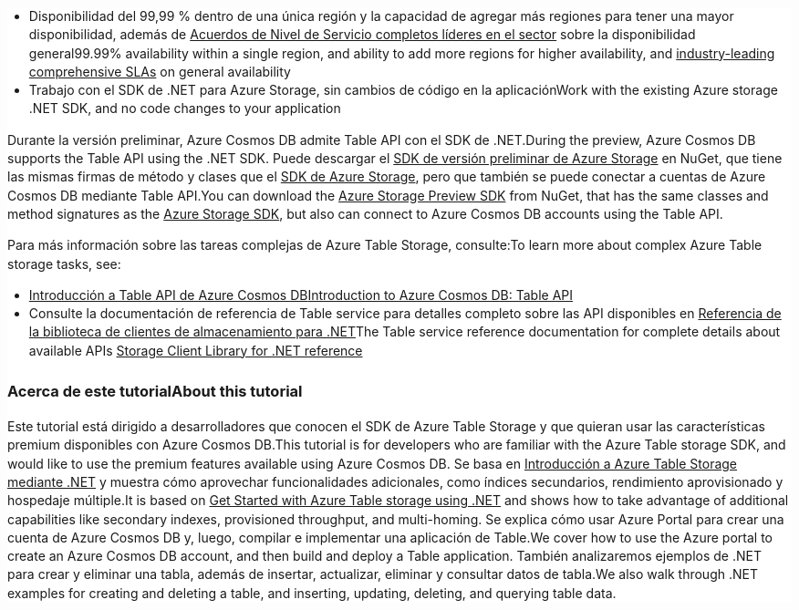 - <span data-ttu-id="b55f0-130">Disponibilidad del 99,99 % dentro de una única región y la capacidad de agregar más regiones para tener una mayor disponibilidad, además de [Acuerdos de Nivel de Servicio completos líderes en el sector](https://azure.microsoft.com/support/legal/sla/cosmos-db/) sobre la disponibilidad general</span><span class="sxs-lookup"><span data-stu-id="b55f0-130">99.99% availability within a single region, and ability to add more regions for higher availability, and [industry-leading comprehensive SLAs](https://azure.microsoft.com/support/legal/sla/cosmos-db/) on general availability</span></span>
- <span data-ttu-id="b55f0-131">Trabajo con el SDK de .NET para Azure Storage, sin cambios de código en la aplicación</span><span class="sxs-lookup"><span data-stu-id="b55f0-131">Work with the existing Azure storage .NET SDK, and no code changes to your application</span></span>

<span data-ttu-id="b55f0-132">Durante la versión preliminar, Azure Cosmos DB admite Table API con el SDK de .NET.</span><span class="sxs-lookup"><span data-stu-id="b55f0-132">During the preview, Azure Cosmos DB supports the Table API using the .NET SDK.</span></span> <span data-ttu-id="b55f0-133">Puede descargar el [SDK de versión preliminar de Azure Storage](https://aka.ms/premiumtablenuget) en NuGet, que tiene las mismas firmas de método y clases que el [SDK de Azure Storage](https://www.nuget.org/packages/WindowsAzure.Storage), pero que también se puede conectar a cuentas de Azure Cosmos DB mediante Table API.</span><span class="sxs-lookup"><span data-stu-id="b55f0-133">You can download the [Azure Storage Preview SDK](https://aka.ms/premiumtablenuget) from NuGet, that has the same classes and method signatures as the [Azure Storage SDK](https://www.nuget.org/packages/WindowsAzure.Storage), but also can connect to Azure Cosmos DB accounts using the Table API.</span></span>

<span data-ttu-id="b55f0-134">Para más información sobre las tareas complejas de Azure Table Storage, consulte:</span><span class="sxs-lookup"><span data-stu-id="b55f0-134">To learn more about complex Azure Table storage tasks, see:</span></span>

* [<span data-ttu-id="b55f0-135">Introducción a Table API de Azure Cosmos DB</span><span class="sxs-lookup"><span data-stu-id="b55f0-135">Introduction to Azure Cosmos DB: Table API</span></span>](table-introduction.md)
* <span data-ttu-id="b55f0-136">Consulte la documentación de referencia de Table service para detalles completo sobre las API disponibles en [Referencia de la biblioteca de clientes de almacenamiento para .NET](http://go.microsoft.com/fwlink/?LinkID=390731&clcid=0x409)</span><span class="sxs-lookup"><span data-stu-id="b55f0-136">The Table service reference documentation for complete details about available APIs [Storage Client Library for .NET reference](http://go.microsoft.com/fwlink/?LinkID=390731&clcid=0x409)</span></span>

### <a name="about-this-tutorial"></a><span data-ttu-id="b55f0-137">Acerca de este tutorial</span><span class="sxs-lookup"><span data-stu-id="b55f0-137">About this tutorial</span></span>
<span data-ttu-id="b55f0-138">Este tutorial está dirigido a desarrolladores que conocen el SDK de Azure Table Storage y que quieran usar las características premium disponibles con Azure Cosmos DB.</span><span class="sxs-lookup"><span data-stu-id="b55f0-138">This tutorial is for developers who are familiar with the Azure Table storage SDK, and would like to use the premium features available using Azure Cosmos DB.</span></span> <span data-ttu-id="b55f0-139">Se basa en [Introducción a Azure Table Storage mediante .NET](table-storage-how-to-use-dotnet.md) y muestra cómo aprovechar funcionalidades adicionales, como índices secundarios, rendimiento aprovisionado y hospedaje múltiple.</span><span class="sxs-lookup"><span data-stu-id="b55f0-139">It is based on [Get Started with Azure Table storage using .NET](table-storage-how-to-use-dotnet.md) and shows how to take advantage of additional capabilities like secondary indexes, provisioned throughput, and multi-homing.</span></span> <span data-ttu-id="b55f0-140">Se explica cómo usar Azure Portal para crear una cuenta de Azure Cosmos DB y, luego, compilar e implementar una aplicación de Table.</span><span class="sxs-lookup"><span data-stu-id="b55f0-140">We cover how to use the Azure portal to create an Azure Cosmos DB account, and then build and deploy a Table application.</span></span> <span data-ttu-id="b55f0-141">También analizaremos ejemplos de .NET para crear y eliminar una tabla, además de insertar, actualizar, eliminar y consultar datos de tabla.</span><span class="sxs-lookup"><span data-stu-id="b55f0-141">We also walk through .NET examples for creating and deleting a table, and inserting, updating, deleting, and querying table data.</span></span> 
